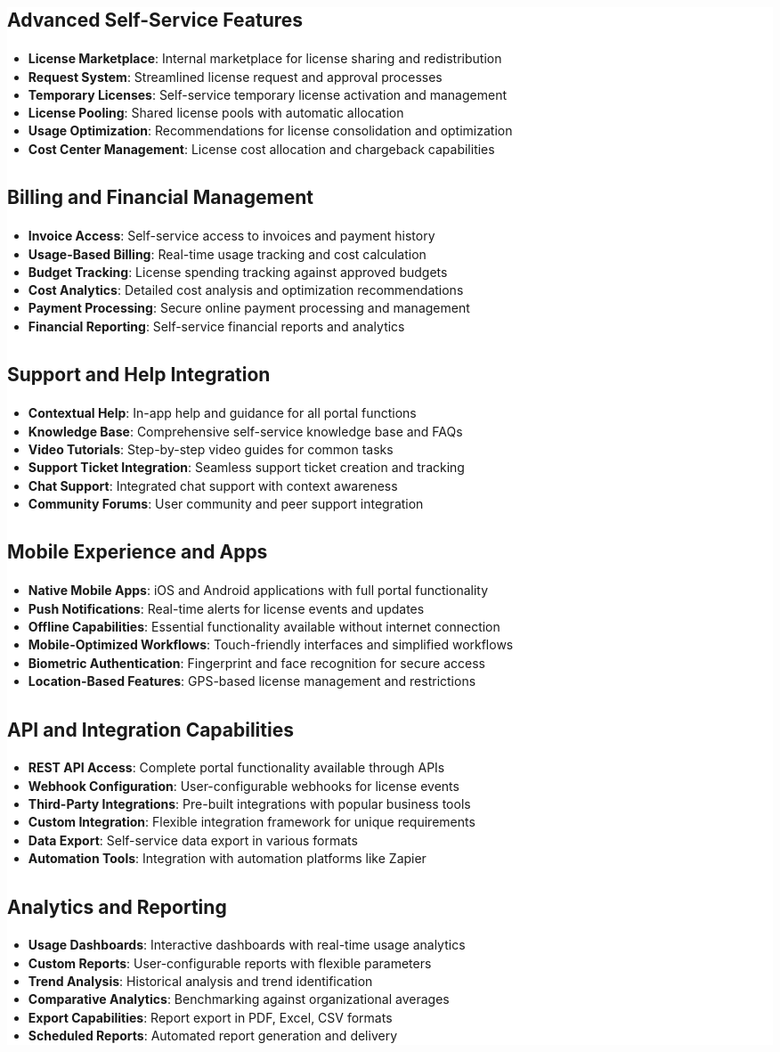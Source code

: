 ## Advanced Self-Service Features
- **License Marketplace**: Internal marketplace for license sharing and redistribution
- **Request System**: Streamlined license request and approval processes
- **Temporary Licenses**: Self-service temporary license activation and management
- **License Pooling**: Shared license pools with automatic allocation
- **Usage Optimization**: Recommendations for license consolidation and optimization
- **Cost Center Management**: License cost allocation and chargeback capabilities

## Billing and Financial Management
- **Invoice Access**: Self-service access to invoices and payment history
- **Usage-Based Billing**: Real-time usage tracking and cost calculation
- **Budget Tracking**: License spending tracking against approved budgets
- **Cost Analytics**: Detailed cost analysis and optimization recommendations
- **Payment Processing**: Secure online payment processing and management
- **Financial Reporting**: Self-service financial reports and analytics

## Support and Help Integration
- **Contextual Help**: In-app help and guidance for all portal functions
- **Knowledge Base**: Comprehensive self-service knowledge base and FAQs
- **Video Tutorials**: Step-by-step video guides for common tasks
- **Support Ticket Integration**: Seamless support ticket creation and tracking
- **Chat Support**: Integrated chat support with context awareness
- **Community Forums**: User community and peer support integration

## Mobile Experience and Apps
- **Native Mobile Apps**: iOS and Android applications with full portal functionality
- **Push Notifications**: Real-time alerts for license events and updates
- **Offline Capabilities**: Essential functionality available without internet connection
- **Mobile-Optimized Workflows**: Touch-friendly interfaces and simplified workflows
- **Biometric Authentication**: Fingerprint and face recognition for secure access
- **Location-Based Features**: GPS-based license management and restrictions

## API and Integration Capabilities
- **REST API Access**: Complete portal functionality available through APIs
- **Webhook Configuration**: User-configurable webhooks for license events
- **Third-Party Integrations**: Pre-built integrations with popular business tools
- **Custom Integration**: Flexible integration framework for unique requirements
- **Data Export**: Self-service data export in various formats
- **Automation Tools**: Integration with automation platforms like Zapier

## Analytics and Reporting
- **Usage Dashboards**: Interactive dashboards with real-time usage analytics
- **Custom Reports**: User-configurable reports with flexible parameters
- **Trend Analysis**: Historical analysis and trend identification
- **Comparative Analytics**: Benchmarking against organizational averages
- **Export Capabilities**: Report export in PDF, Excel, CSV formats
- **Scheduled Reports**: Automated report generation and delivery
